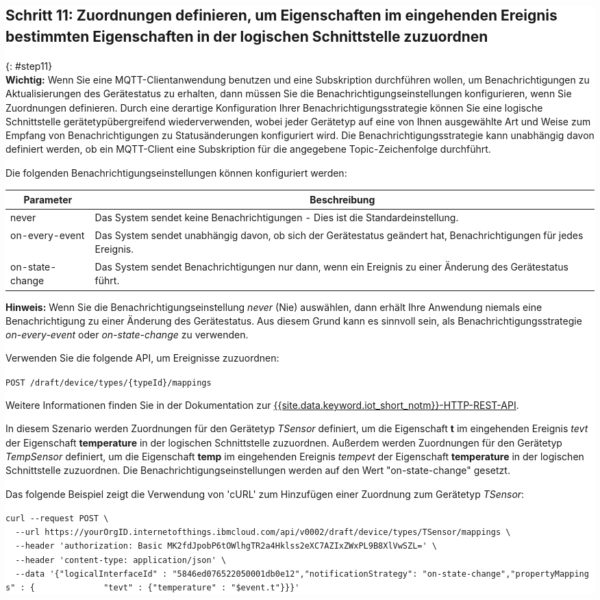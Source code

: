 ## Schritt 11: Zuordnungen definieren, um Eigenschaften im eingehenden Ereignis bestimmten Eigenschaften in der logischen Schnittstelle zuzuordnen
{: #step11}  
**Wichtig:** Wenn Sie eine MQTT-Clientanwendung benutzen und eine Subskription durchführen wollen, um Benachrichtigungen zu Aktualisierungen des Gerätestatus zu erhalten, dann müssen Sie die Benachrichtigungseinstellungen konfigurieren, wenn Sie Zuordnungen definieren. Durch eine derartige Konfiguration Ihrer Benachrichtigungsstrategie können Sie eine logische Schnittstelle gerätetypübergreifend wiederverwenden, wobei jeder Gerätetyp auf eine von Ihnen ausgewählte Art und Weise zum Empfang von Benachrichtigungen zu Statusänderungen konfiguriert wird. Die Benachrichtigungsstrategie kann unabhängig davon definiert werden, ob ein MQTT-Client eine Subskription für die angegebene Topic-Zeichenfolge durchführt.  
  
Die folgenden Benachrichtigungseinstellungen können konfiguriert werden:  

Parameter	|	Beschreibung
------	|	-----
never	|	Das System sendet keine Benachrichtigungen - Dies ist die Standardeinstellung.
on-every-event	|	Das System sendet unabhängig davon, ob sich der Gerätestatus geändert hat, Benachrichtigungen für jedes Ereignis.
on-state-change	|	Das System sendet Benachrichtigungen nur dann, wenn ein Ereignis zu einer Änderung des Gerätestatus führt.  

**Hinweis:** Wenn Sie die Benachrichtigungseinstellung *never* (Nie) auswählen, dann erhält Ihre Anwendung niemals eine Benachrichtigung zu einer Änderung des Gerätestatus. Aus diesem Grund kann es sinnvoll sein, als Benachrichtigungsstrategie *on-every-event* oder *on-state-change* zu verwenden.  

Verwenden Sie die folgende API, um Ereignisse zuzuordnen:

```
POST /draft/device/types/{typeId}/mappings
```

Weitere Informationen finden Sie in der Dokumentation zur [{{site.data.keyword.iot_short_notm}}-HTTP-REST-API](https://docs.internetofthings.ibmcloud.com/apis/swagger/v0002/state-mgmt.html#!/Device_Types).

In diesem Szenario werden Zuordnungen für den Gerätetyp *TSensor* definiert, um die Eigenschaft **t** im eingehenden Ereignis *tevt* der Eigenschaft **temperature** in der logischen Schnittstelle zuzuordnen. Außerdem werden Zuordnungen für den Gerätetyp *TempSensor* definiert, um die Eigenschaft **temp** im eingehenden Ereignis *tempevt* der Eigenschaft **temperature** in der logischen Schnittstelle zuzuordnen. Die Benachrichtigungseinstellungen werden auf den Wert "on-state-change" gesetzt. 

Das folgende Beispiel zeigt die Verwendung von 'cURL' zum Hinzufügen einer Zuordnung zum Gerätetyp *TSensor*:

```
curl --request POST \
  --url https://yourOrgID.internetofthings.ibmcloud.com/api/v0002/draft/device/types/TSensor/mappings \
  --header 'authorization: Basic MK2fdJpobP6tOWlhgTR2a4Hklss2eXC7AZIxZWxPL9B8XlVwSZL=' \
  --header 'content-type: application/json' \
  --data '{"logicalInterfaceId" : "5846ed076522050001db0e12","notificationStrategy": "on-state-change","propertyMappings" : {              "tevt" : {"temperature" : "$event.t"}}}'
```
